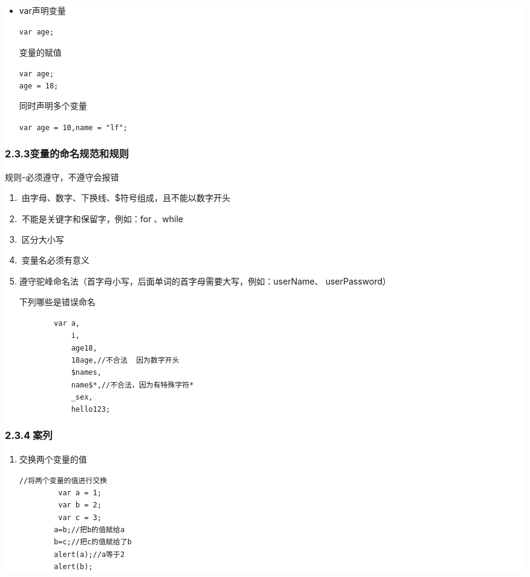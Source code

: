 - var声明变量

  ```
  var age;
  ```

  变量的赋值

  ```
  var age;
  age = 18;
  ```

  同时声明多个变量

  ```
  var age = 10,name = "lf";
  ```

  

### 2.3.3变量的命名规范和规则

规则-必须遵守，不遵守会报错

1. ​	由字母、数字、下换线、$符号组成，且不能以数字开头

2. ​	不能是关键字和保留字，例如：for 、while

3. ​	区分大小写

4. ​	变量名必须有意义

5. ​	遵守驼峰命名法（首字母小写，后面单词的首字母需要大写，例如：userName、							   userPassword）

   

   下列哪些是错误命名

   ```
   		   var a,
               i,
               age18,
               18age,//不合法  因为数字开头
               $names,
               name$*,//不合法，因为有特殊字符*
               _sex,
               hello123;
   ```

   

### 2.3.4 案列

1. 交换两个变量的值

   ```
   //将两个变量的值进行交换 
            var a = 1;
            var b = 2;
            var c = 3;
           a=b;//把b的值赋给a
           b=c;//把c的值赋给了b
           alert(a);//a等于2
           alert(b);
   ```
